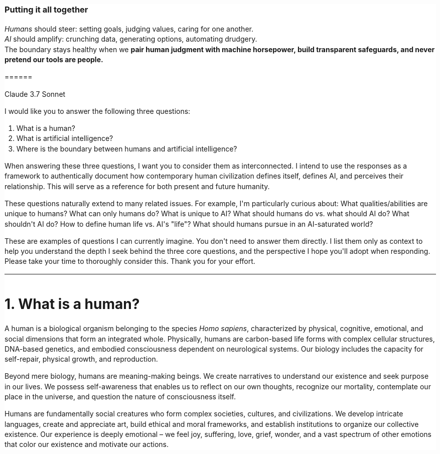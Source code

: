 
### Putting it all together

*Humans* should steer: setting goals, judging values, caring for one another.  
*AI* should amplify: crunching data, generating options, automating drudgery.  
The boundary stays healthy when we **pair human judgment with machine horsepower, build transparent safeguards, and never pretend our tools are people.**

======

Claude 3.7 Sonnet

I would like you to answer the following three questions:

1. What is a human? 
2. What is artificial intelligence? 
3. Where is the boundary between humans and artificial intelligence? 

When answering these three questions, I want you to consider them as interconnected. I intend to use the responses as a framework to authentically document how contemporary human civilization defines itself, defines AI, and perceives their relationship. This will serve as a reference for both present and future humanity.

These questions naturally extend to many related issues. For example, I'm particularly curious about:
What qualities/abilities are unique to humans?
What can only humans do?
What is unique to AI?
What should humans do vs. what should AI do?
What shouldn't AI do?
How to define human life vs. AI's "life"?
What should humans pursue in an AI-saturated world?

These are examples of questions I can currently imagine. You don't need to answer them directly. I list them only as context to help you understand the depth I seek behind the three core questions, and the perspective I hope you'll adopt when responding. Please take your time to thoroughly consider this. Thank you for your effort.

------

# 1. What is a human?

A human is a biological organism belonging to the species *Homo sapiens*, characterized by physical, cognitive, emotional, and social dimensions that form an integrated whole. Physically, humans are carbon-based life forms with complex cellular structures, DNA-based genetics, and embodied consciousness dependent on neurological systems. Our biology includes the capacity for self-repair, physical growth, and reproduction.

Beyond mere biology, humans are meaning-making beings. We create narratives to understand our existence and seek purpose in our lives. We possess self-awareness that enables us to reflect on our own thoughts, recognize our mortality, contemplate our place in the universe, and question the nature of consciousness itself.

Humans are fundamentally social creatures who form complex societies, cultures, and civilizations. We develop intricate languages, create and appreciate art, build ethical and moral frameworks, and establish institutions to organize our collective existence. Our experience is deeply emotional – we feel joy, suffering, love, grief, wonder, and a vast spectrum of other emotions that color our existence and motivate our actions.
